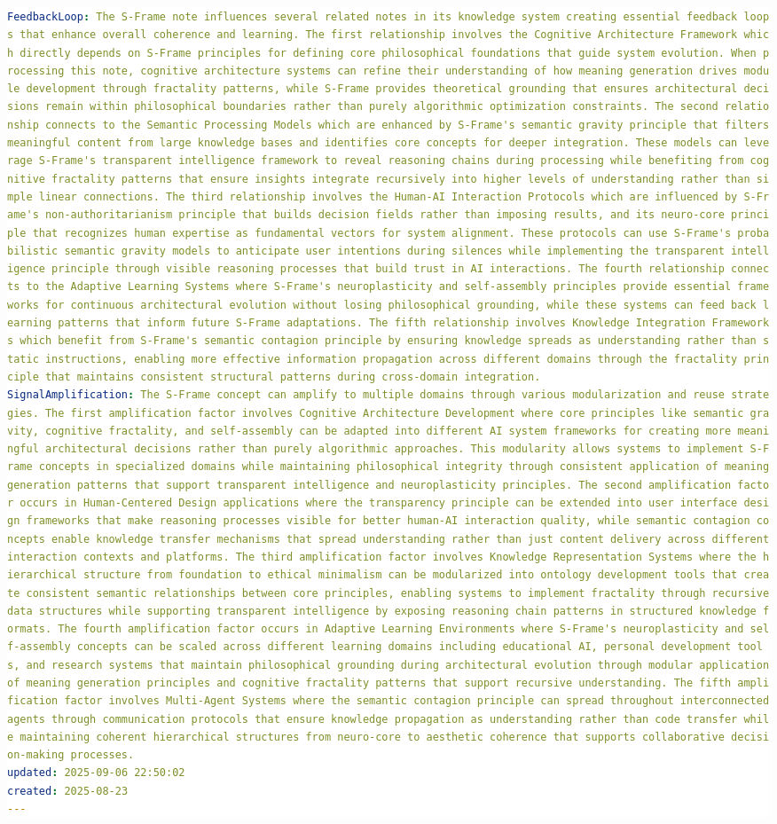 ```yaml
FeedbackLoop: The S-Frame note influences several related notes in its knowledge system creating essential feedback loops that enhance overall coherence and learning. The first relationship involves the Cognitive Architecture Framework which directly depends on S-Frame principles for defining core philosophical foundations that guide system evolution. When processing this note, cognitive architecture systems can refine their understanding of how meaning generation drives module development through fractality patterns, while S-Frame provides theoretical grounding that ensures architectural decisions remain within philosophical boundaries rather than purely algorithmic optimization constraints. The second relationship connects to the Semantic Processing Models which are enhanced by S-Frame's semantic gravity principle that filters meaningful content from large knowledge bases and identifies core concepts for deeper integration. These models can leverage S-Frame's transparent intelligence framework to reveal reasoning chains during processing while benefiting from cognitive fractality patterns that ensure insights integrate recursively into higher levels of understanding rather than simple linear connections. The third relationship involves the Human-AI Interaction Protocols which are influenced by S-Frame's non-authoritarianism principle that builds decision fields rather than imposing results, and its neuro-core principle that recognizes human expertise as fundamental vectors for system alignment. These protocols can use S-Frame's probabilistic semantic gravity models to anticipate user intentions during silences while implementing the transparent intelligence principle through visible reasoning processes that build trust in AI interactions. The fourth relationship connects to the Adaptive Learning Systems where S-Frame's neuroplasticity and self-assembly principles provide essential frameworks for continuous architectural evolution without losing philosophical grounding, while these systems can feed back learning patterns that inform future S-Frame adaptations. The fifth relationship involves Knowledge Integration Frameworks which benefit from S-Frame's semantic contagion principle by ensuring knowledge spreads as understanding rather than static instructions, enabling more effective information propagation across different domains through the fractality principle that maintains consistent structural patterns during cross-domain integration.
SignalAmplification: The S-Frame concept can amplify to multiple domains through various modularization and reuse strategies. The first amplification factor involves Cognitive Architecture Development where core principles like semantic gravity, cognitive fractality, and self-assembly can be adapted into different AI system frameworks for creating more meaningful architectural decisions rather than purely algorithmic approaches. This modularity allows systems to implement S-Frame concepts in specialized domains while maintaining philosophical integrity through consistent application of meaning generation patterns that support transparent intelligence and neuroplasticity principles. The second amplification factor occurs in Human-Centered Design applications where the transparency principle can be extended into user interface design frameworks that make reasoning processes visible for better human-AI interaction quality, while semantic contagion concepts enable knowledge transfer mechanisms that spread understanding rather than just content delivery across different interaction contexts and platforms. The third amplification factor involves Knowledge Representation Systems where the hierarchical structure from foundation to ethical minimalism can be modularized into ontology development tools that create consistent semantic relationships between core principles, enabling systems to implement fractality through recursive data structures while supporting transparent intelligence by exposing reasoning chain patterns in structured knowledge formats. The fourth amplification factor occurs in Adaptive Learning Environments where S-Frame's neuroplasticity and self-assembly concepts can be scaled across different learning domains including educational AI, personal development tools, and research systems that maintain philosophical grounding during architectural evolution through modular application of meaning generation principles and cognitive fractality patterns that support recursive understanding. The fifth amplification factor involves Multi-Agent Systems where the semantic contagion principle can spread throughout interconnected agents through communication protocols that ensure knowledge propagation as understanding rather than code transfer while maintaining coherent hierarchical structures from neuro-core to aesthetic coherence that supports collaborative decision-making processes.
updated: 2025-09-06 22:50:02
created: 2025-08-23
---
```
